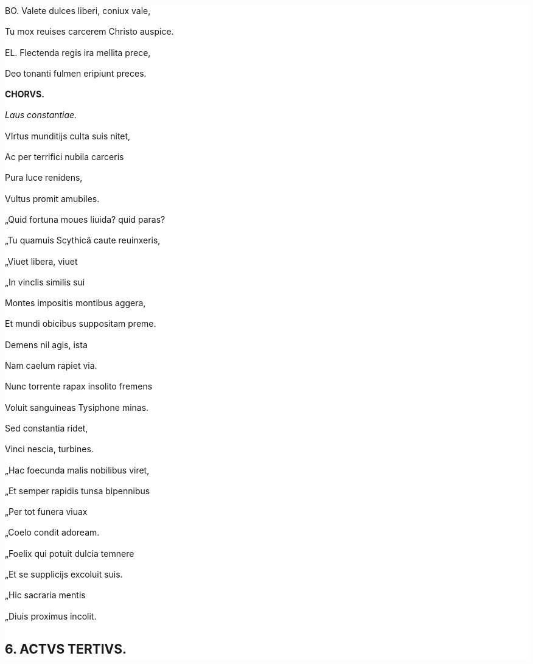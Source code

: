 BO. Valete dulces liberi, coniux vale,

Tu mox reuises carcerem Christo auspice.

EL. Flectenda regis ira mellita prece,

Deo tonanti fulmen eripiunt preces.



**CHORVS.**

*Laus constantiae.*

VIrtus munditijs culta suis nitet,

Ac per terrifici nubila carceris

Pura luce renidens,

Vultus promit amubiles.

„Quid fortuna moues liuida? quid paras?

„Tu quamuis Scythicâ caute reuinxeris,

„Viuet libera, viuet

„In vinclis similis sui

Montes impositis montibus aggera,

Et mundi obicibus suppositam preme.

Demens nil agis, ista

Nam caelum rapiet via.

Nunc torrente rapax insolito fremens

Voluit sanguineas Tysiphone minas.

Sed constantia ridet,

Vinci nescia, turbines.

„Hac foecunda malis nobilibus viret,

„Et semper rapidis tunsa bipennibus

„Per tot funera viuax

„Coelo condit adoream.

„Foelix qui potuit dulcia temnere

„Et se supplicijs excoluit suis.

„Hic sacraria mentis

„Diuis proximus incolit.



## 6. ACTVS TERTIVS.
